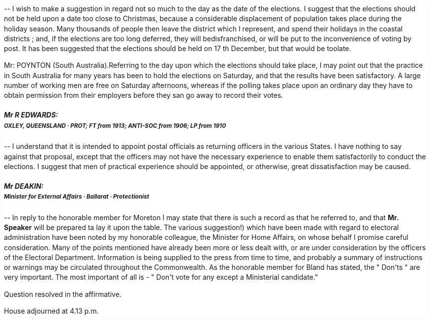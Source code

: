 -- I wish to make a suggestion in regard not so much to the day as the date of the elections. I suggest that the elections should not be held upon a date too close to Christmas, because a considerable displacement of population takes place during the holiday season. Many thousands of people then leave the district which I represent, and spend their holidays in the coastal districts ; and, if the elections are too long deferred, they will bedisfranchised, or will be put to the inconvenience of voting by post. It has been suggested that the elections should be held on 17 th December, but that would be toolate. 

Mr: POYNTON (South Australia).Referring to the day upon which the elections should take place, I may point out that the practice in South Australia for many years has been to hold the elections on Saturday, and that the results have been satisfactory. A large number of working men are free on Saturday afternoons, whereas if the polling takes place upon an ordinary day they have to obtain permission from their employers before they san go away to record their votes. 

##### Mr R EDWARDS:<br><small class="text-muted">OXLEY, QUEENSLAND &middot; PROT; FT from 1913; ANTI-SOC from 1906; LP from 1910</small>

-- I understand that it is intended to appoint postal officials as returning officers in the various States. I have nothing to say against that proposal, except that the officers may not have the necessary experience to enable them satisfactorily to conduct the elections. I suggest that men of practical experience should be appointed, or otherwise, great dissatisfaction may be caused. 

##### Mr DEAKIN:<br><small class="text-muted">Minister for External Affairs &middot; Ballarat &middot; Protectionist</small>

-- In reply to the honorable member for Moreton I may state that there is such a record as that he referred to, and that  **Mr. Speaker**  will be prepared ta lay it upon the table. The various suggestion!) which have been made with regard to electoral administration have been noted by my honorable colleague, the Minister for Home Affairs, on whose behalf I promise careful consideration. Many of the points mentioned have already been more or less dealt with, or are under consideration by the officers of the Electoral Department. Information is being supplied to the press from time to time, and probably a summary of instructions or warnings may be circulated throughout the Commonwealth. As the honorable member for Bland has stated, the " Don'ts " are very important. The most important of all is - " Don't vote for any except a Ministerial candidate."  

Question resolved in the affirmative. 

House adjourned at 4.13 p.m. 

